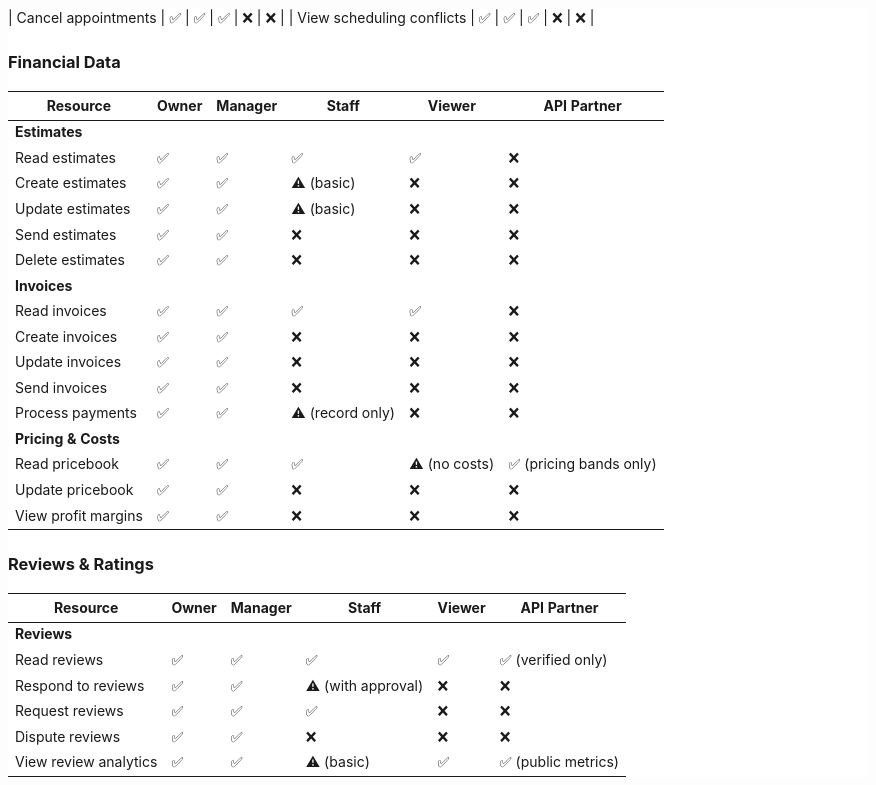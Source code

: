 | Cancel appointments | ✅ | ✅ | ✅ | ❌ | ❌ |
| View scheduling conflicts | ✅ | ✅ | ✅ | ❌ | ❌ |

### Financial Data

| Resource | Owner | Manager | Staff | Viewer | API Partner |
|----------|--------|---------|-------|--------|-------------|
| **Estimates** |
| Read estimates | ✅ | ✅ | ✅ | ✅ | ❌ |
| Create estimates | ✅ | ✅ | ⚠️ (basic) | ❌ | ❌ |
| Update estimates | ✅ | ✅ | ⚠️ (basic) | ❌ | ❌ |
| Send estimates | ✅ | ✅ | ❌ | ❌ | ❌ |
| Delete estimates | ✅ | ✅ | ❌ | ❌ | ❌ |
| **Invoices** |
| Read invoices | ✅ | ✅ | ✅ | ✅ | ❌ |
| Create invoices | ✅ | ✅ | ❌ | ❌ | ❌ |
| Update invoices | ✅ | ✅ | ❌ | ❌ | ❌ |
| Send invoices | ✅ | ✅ | ❌ | ❌ | ❌ |
| Process payments | ✅ | ✅ | ⚠️ (record only) | ❌ | ❌ |
| **Pricing & Costs** |
| Read pricebook | ✅ | ✅ | ✅ | ⚠️ (no costs) | ✅ (pricing bands only) |
| Update pricebook | ✅ | ✅ | ❌ | ❌ | ❌ |
| View profit margins | ✅ | ✅ | ❌ | ❌ | ❌ |

### Reviews & Ratings

| Resource | Owner | Manager | Staff | Viewer | API Partner |
|----------|--------|---------|-------|--------|-------------|
| **Reviews** |
| Read reviews | ✅ | ✅ | ✅ | ✅ | ✅ (verified only) |
| Respond to reviews | ✅ | ✅ | ⚠️ (with approval) | ❌ | ❌ |
| Request reviews | ✅ | ✅ | ✅ | ❌ | ❌ |
| Dispute reviews | ✅ | ✅ | ❌ | ❌ | ❌ |
| View review analytics | ✅ | ✅ | ⚠️ (basic) | ✅ | ✅ (public metrics) |
